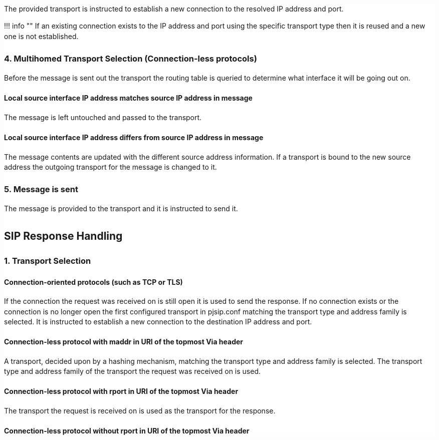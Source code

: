 The provided transport is instructed to establish a new connection to the resolved IP address and port.

!!! info ""
    If an existing connection exists to the IP address and port using the specific transport type then it is reused and a new one is not established.

[//]: # (end-info)

### 4. Multihomed Transport Selection (Connection-less protocols)

Before the message is sent out the transport the routing table is queried to determine what interface it will be going out on.

#### Local source interface IP address matches source IP address in message

The message is left untouched and passed to the transport.

#### Local source interface IP address differs from source IP address in message

The message contents are updated with the different source address information. If a transport is bound to the new source address the outgoing transport for the message is changed to it.

### 5. Message is sent

The message is provided to the transport and it is instructed to send it.

SIP Response Handling
---------------------

###  1. Transport Selection

#### Connection-oriented protocols (such as TCP or TLS)

If the connection the request was received on is still open it is used to send the response.
 If no connection exists or the connection is no longer open the first configured transport in pjsip.conf matching the transport type and address family is selected. It is instructed to establish a new connection to the destination IP address and port.

#### Connection-less protocol with maddr in URI of the topmost Via header

A transport, decided upon by a hashing mechanism, matching the transport type and address family is selected. The transport type and address family of the transport the request was received on is used.

#### Connection-less protocol with rport in URI of the topmost Via header

The transport the request is received on is used as the transport for the response.

#### Connection-less protocol without rport in URI of the topmost Via header


[//]: # (end-warning)